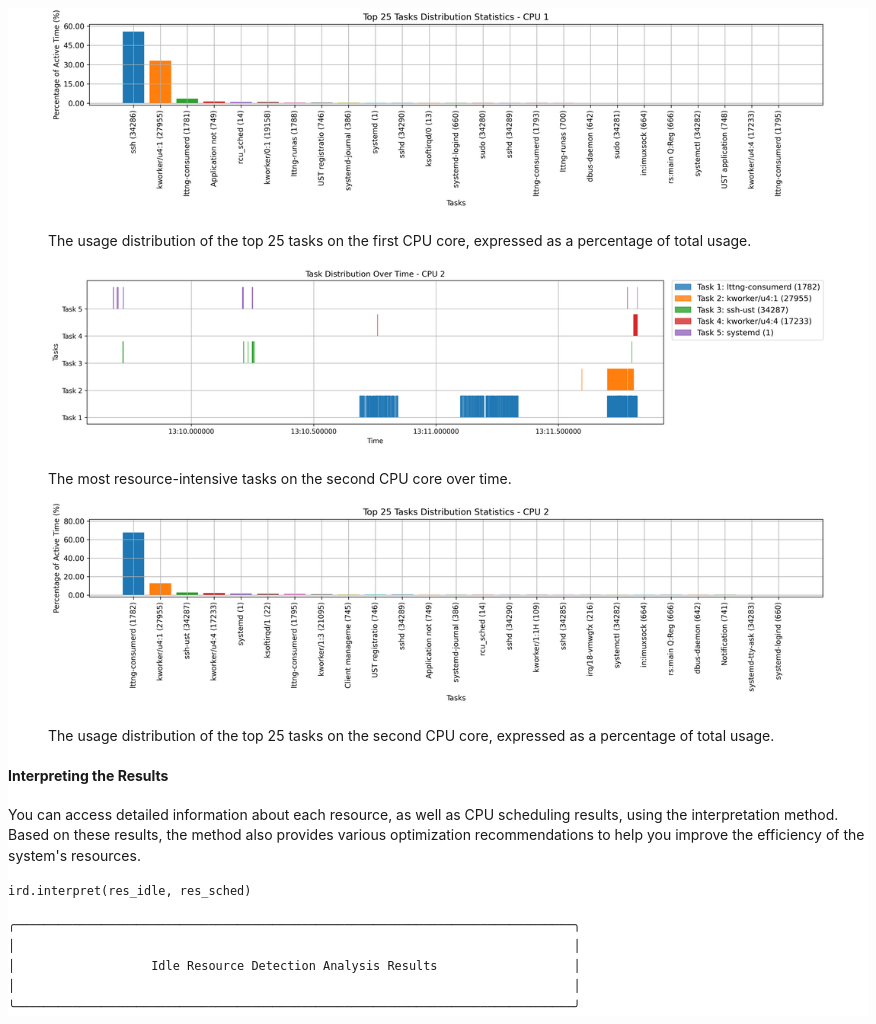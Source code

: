 <figure><img src="../.gitbook/assets/idle_resource_cpu_sched_core_1_dist.png" alt=""><figcaption><p>The usage distribution of the top 25 tasks on the first CPU core, expressed as a percentage of total usage.</p></figcaption></figure>

<figure><img src="../.gitbook/assets/idle_resource_cpu_sched_core_2_tasks.png" alt=""><figcaption><p>The most resource-intensive tasks on the second CPU core over time.</p></figcaption></figure>

<figure><img src="../.gitbook/assets/idle_resource_cpu_sched_core_2_dist.png" alt=""><figcaption><p>The usage distribution of the top 25 tasks on the second CPU core, expressed as a percentage of total usage.</p></figcaption></figure>

#### Interpreting the Results

You can access detailed information about each resource, as well as CPU scheduling results, using the interpretation method. Based on these results, the method also provides various optimization recommendations to help you improve the efficiency of the system's resources.

```python
ird.interpret(res_idle, res_sched)
```

```
╭──────────────────────────────────────────────────────────────────────────────╮
│                                                                              │
│                   Idle Resource Detection Analysis Results                   │
│                                                                              │
╰──────────────────────────────────────────────────────────────────────────────╯
```
